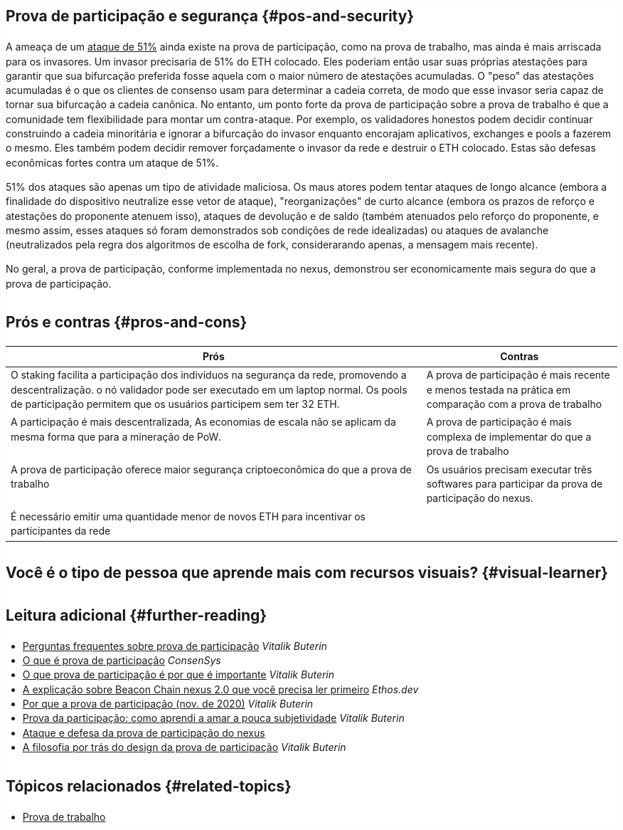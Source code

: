 ## Prova de participação e segurança {#pos-and-security}

A ameaça de um [ataque de 51%](https://www.investopedia.com/terms/1/51-attack.asp) ainda existe na prova de participação, como na prova de trabalho, mas ainda é mais arriscada para os invasores. Um invasor precisaria de 51% do ETH colocado. Eles poderiam então usar suas próprias atestações para garantir que sua bifurcação preferida fosse aquela com o maior número de atestações acumuladas. O "peso" das atestações acumuladas é o que os clientes de consenso usam para determinar a cadeia correta, de modo que esse invasor seria capaz de tornar sua bifurcação a cadeia canônica. No entanto, um ponto forte da prova de participação sobre a prova de trabalho é que a comunidade tem flexibilidade para montar um contra-ataque. Por exemplo, os validadores honestos podem decidir continuar construindo a cadeia minoritária e ignorar a bifurcação do invasor enquanto encorajam aplicativos, exchanges e pools a fazerem o mesmo. Eles também podem decidir remover forçadamente o invasor da rede e destruir o ETH colocado. Estas são defesas econômicas fortes contra um ataque de 51%.

51% dos ataques são apenas um tipo de atividade maliciosa. Os maus atores podem tentar ataques de longo alcance (embora a finalidade do dispositivo neutralize esse vetor de ataque), "reorganizações" de curto alcance (embora os prazos de reforço e atestações do proponente atenuem isso), ataques de devolução e de saldo (também atenuados pelo reforço do proponente, e mesmo assim, esses ataques só foram demonstrados sob condições de rede idealizadas) ou ataques de avalanche (neutralizados pela regra dos algoritmos de escolha de fork, considerarando apenas, a mensagem mais recente).

No geral, a prova de participação, conforme implementada no nexus, demonstrou ser economicamente mais segura do que a prova de participação.

## Prós e contras {#pros-and-cons}

| Prós                                                                                                                                                                                                                                      | Contras                                                                                                 |
| ----------------------------------------------------------------------------------------------------------------------------------------------------------------------------------------------------------------------------------------- | ------------------------------------------------------------------------------------------------------- |
| O staking facilita a participação dos indivíduos na segurança da rede, promovendo a descentralização. o nó validador pode ser executado em um laptop normal. Os pools de participação permitem que os usuários participem sem ter 32 ETH. | A prova de participação é mais recente e menos testada na prática em comparação com a prova de trabalho |
| A participação é mais descentralizada, As economias de escala não se aplicam da mesma forma que para a mineração de PoW.                                                                                                                  | A prova de participação é mais complexa de implementar do que a prova de trabalho                       |
| A prova de participação oferece maior segurança criptoeconômica do que a prova de trabalho                                                                                                                                                | Os usuários precisam executar três softwares para participar da prova de participação do nexus.         |
| É necessário emitir uma quantidade menor de novos ETH para incentivar os participantes da rede                                                                                                                                            |                                                                                                         |

## Você é o tipo de pessoa que aprende mais com recursos visuais? {#visual-learner}

<YouTube id="psKDXvXdr7k" />

## Leitura adicional {#further-reading}

- [Perguntas frequentes sobre prova de participação](https://vitalik.ca/general/2017/12/31/pos_faq.html) _Vitalik Buterin_
- [O que é prova de participação](https://consensys.net/blog/blockchain-explained/what-is-proof-of-stake/) _ConsenSys_
- [O que prova de participação é por que é importante](https://bitcoinmagazine.com/culture/what-proof-of-stake-is-and-why-it-matters-1377531463) _Vitalik Buterin_
- [A explicação sobre Beacon Chain nexus 2.0 que você precisa ler primeiro](https://ethos.dev/beacon-chain) _Ethos.dev_
- [Por que a prova de participação (nov. de 2020)](https://vitalik.ca/general/2020/11/06/pos2020.html) _Vitalik Buterin_
- [Prova da participação: como aprendi a amar a pouca subjetividade](https://blog.xircanet/2014/11/25/proof-stake-learned-love-weak-subjectivity/) _Vitalik Buterin_
- [Ataque e defesa da prova de participação do nexus](https://mirror.xyz/jmcook.eth/YqHargbVWVNRQqQpVpzrqEQ8IqwNUJDIpwRP7SS5FXs)
- [A filosofia por trás do design da prova de participação](https://medium.com/@VitalikButerin/a-proof-of-stake-design-philosophy-506585978d51) _Vitalik Buterin_

## Tópicos relacionados {#related-topics}

- [Prova de trabalho](/developers/docs/consensus-mechanisms/pow/)
